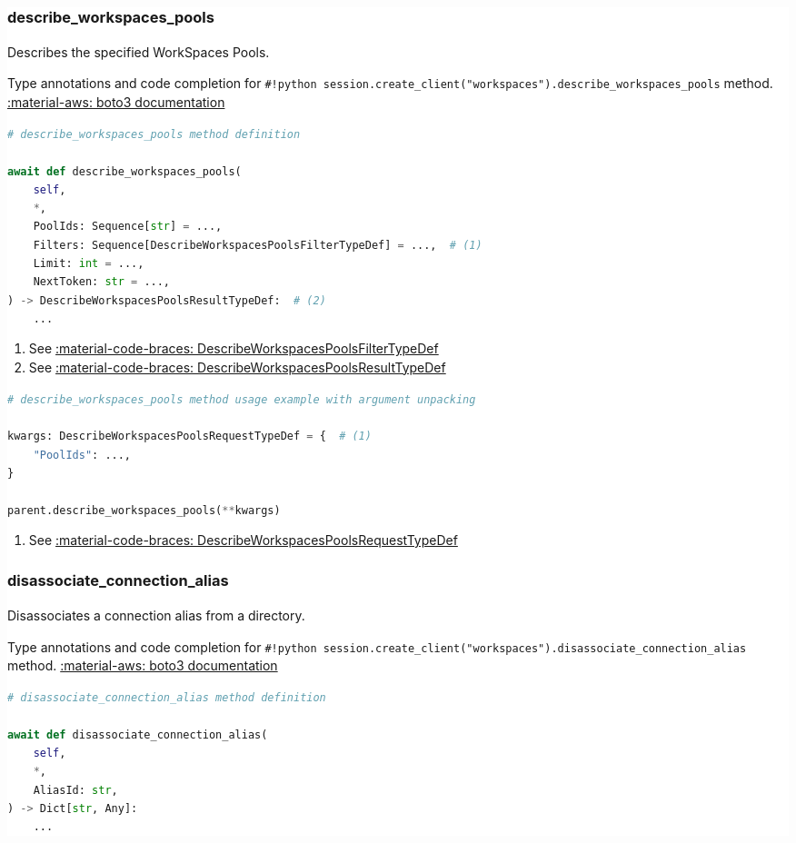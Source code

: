 ### describe\_workspaces\_pools

Describes the specified WorkSpaces Pools.

Type annotations and code completion for `#!python session.create_client("workspaces").describe_workspaces_pools` method.
[:material-aws: boto3 documentation](https://boto3.amazonaws.com/v1/documentation/api/latest/reference/services/workspaces/client/describe_workspaces_pools.html)

```python
# describe_workspaces_pools method definition

await def describe_workspaces_pools(
    self,
    *,
    PoolIds: Sequence[str] = ...,
    Filters: Sequence[DescribeWorkspacesPoolsFilterTypeDef] = ...,  # (1)
    Limit: int = ...,
    NextToken: str = ...,
) -> DescribeWorkspacesPoolsResultTypeDef:  # (2)
    ...
```

1. See [:material-code-braces: DescribeWorkspacesPoolsFilterTypeDef](./type_defs.md#describeworkspacespoolsfiltertypedef) 
2. See [:material-code-braces: DescribeWorkspacesPoolsResultTypeDef](./type_defs.md#describeworkspacespoolsresulttypedef) 


```python
# describe_workspaces_pools method usage example with argument unpacking

kwargs: DescribeWorkspacesPoolsRequestTypeDef = {  # (1)
    "PoolIds": ...,
}

parent.describe_workspaces_pools(**kwargs)
```

1. See [:material-code-braces: DescribeWorkspacesPoolsRequestTypeDef](./type_defs.md#describeworkspacespoolsrequesttypedef) 

### disassociate\_connection\_alias

Disassociates a connection alias from a directory.

Type annotations and code completion for `#!python session.create_client("workspaces").disassociate_connection_alias` method.
[:material-aws: boto3 documentation](https://boto3.amazonaws.com/v1/documentation/api/latest/reference/services/workspaces/client/disassociate_connection_alias.html)

```python
# disassociate_connection_alias method definition

await def disassociate_connection_alias(
    self,
    *,
    AliasId: str,
) -> Dict[str, Any]:
    ...
```
